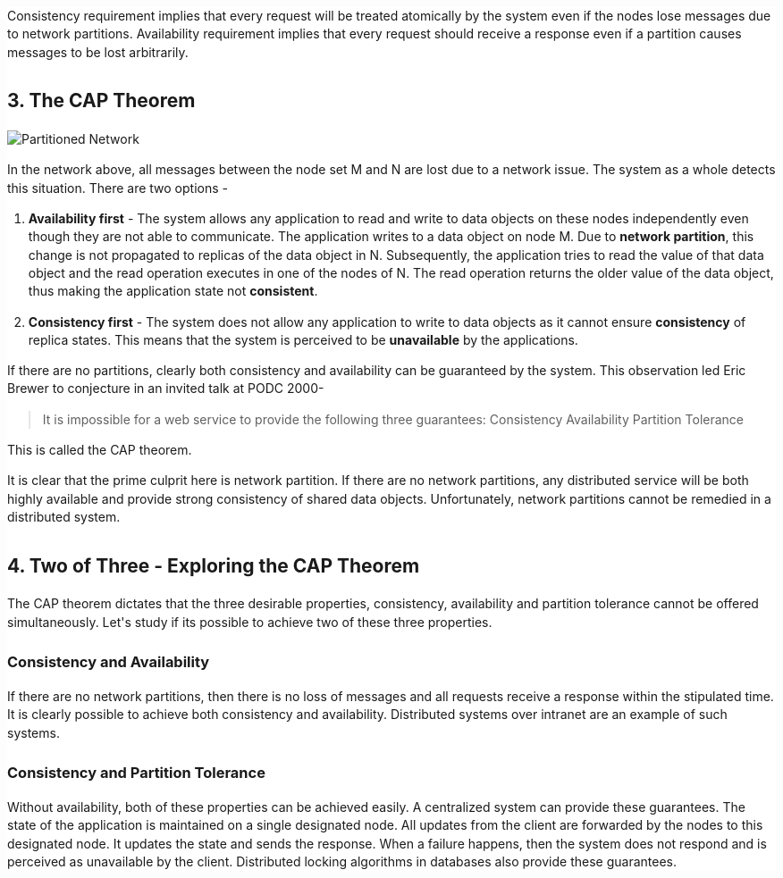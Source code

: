 Consistency requirement implies that every request will be treated atomically by the system even if the nodes lose messages due to network partitions.
Availability requirement implies that every request should receive a response even if a partition causes messages to be lost arbitrarily.

## 3. The CAP Theorem

![Partitioned Network](resources/partitioned-network.jpg)

In the network above, all messages between the node set M and N are lost due to a network issue. The system as a whole detects this situation. There are two options -

1. **Availability first** - The system allows any application to read and write to data objects on these nodes independently even though they are not able to communicate. The application writes to a data object on node M. Due to **network partition**, this change is not propagated to replicas of the data object in N. Subsequently, the application tries to read the value of that data object and the read operation executes in one of the nodes of N. The read operation returns the older value of the data object, thus making the application state not **consistent**.

2. **Consistency first** - The system  does not allow any application to write to data objects as it cannot ensure **consistency** of replica states. This means that the system is perceived to be **unavailable** by the applications.

If there are no partitions, clearly both consistency and availability can be guaranteed by the system. This observation led Eric Brewer to conjecture in an invited talk at PODC 2000-

<blockquote>It is impossible for a web service to provide the following three guarantees:
Consistency
Availability
Partition Tolerance</blockquote>

This is called the CAP theorem.

It is clear that the prime culprit here is network partition. If there are no network partitions, any distributed service will be both highly available and provide strong consistency of shared data objects. Unfortunately, network partitions cannot be remedied in a distributed system.

## 4. Two of Three - Exploring the CAP Theorem

The CAP theorem dictates that the three desirable properties, consistency, availability and partition tolerance cannot be offered simultaneously. Let's study if its possible to achieve two of these three properties.

### Consistency and Availability
If there are no network partitions, then there is no loss of messages and all requests receive a response within the stipulated time. It is clearly possible to achieve both consistency and availability. Distributed systems over intranet are an example of such systems.

### Consistency and Partition Tolerance
Without availability, both of these properties can be achieved easily. A centralized system can provide these guarantees. The state of the application is maintained on a single designated node. All updates from the client are forwarded by the nodes to this designated node. It updates the state and sends the response. When a failure happens, then the system does not respond and is perceived as unavailable by the client. Distributed locking algorithms in databases also provide these guarantees.
